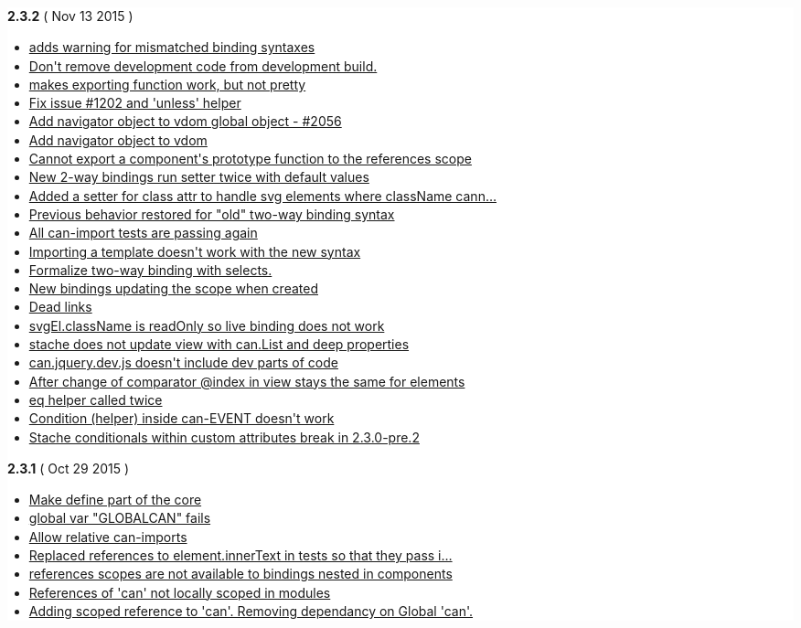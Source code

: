 

__2.3.2__ ( Nov 13 2015 )

- [adds warning for mismatched binding syntaxes](https://github.com/canjs/canjs/pull/2078)
- [Don&#39;t remove development code from development build.](https://github.com/canjs/canjs/pull/2070)
- [makes exporting function work, but not pretty](https://github.com/canjs/canjs/pull/2064)
- [Fix issue #1202 and &#39;unless&#39; helper](https://github.com/canjs/canjs/pull/2058)
- [Add navigator object to vdom global object - #2056](https://github.com/canjs/canjs/pull/2057)
- [Add navigator object to vdom](https://github.com/canjs/canjs/issues/2056)
- [Cannot export a component&#39;s prototype function to the references scope](https://github.com/canjs/canjs/issues/2051)
- [New 2-way bindings run setter twice with default values](https://github.com/canjs/canjs/issues/2049)
- [Added a setter for class attr to handle svg elements where className cann…](https://github.com/canjs/canjs/pull/2048)
- [Previous behavior restored for &quot;old&quot; two-way binding syntax](https://github.com/canjs/canjs/pull/2046)
- [All can-import tests are passing again](https://github.com/canjs/canjs/pull/2045)
- [Importing a template doesn&#39;t work with the new syntax](https://github.com/canjs/canjs/issues/2042)
- [Formalize two-way binding with selects.](https://github.com/canjs/canjs/issues/2027)
- [New bindings updating the scope when created](https://github.com/canjs/canjs/issues/2020)
- [Dead links](https://github.com/canjs/canjs/issues/2018)
- [svgEl.className is readOnly so live binding does not work](https://github.com/canjs/canjs/issues/2015)
- [stache does not update view with can.List and deep properties](https://github.com/canjs/canjs/issues/2007)
- [can.jquery.dev.js doesn&#39;t include dev parts of code](https://github.com/canjs/canjs/issues/2004)
- [After change of comparator @index in view stays the same for elements](https://github.com/canjs/canjs/issues/1962)
- [eq helper called twice](https://github.com/canjs/canjs/issues/1931)
- [Condition (helper) inside can-EVENT doesn&#39;t work](https://github.com/canjs/canjs/issues/1800)
- [Stache conditionals within custom attributes break in 2.3.0-pre.2](https://github.com/canjs/canjs/issues/1770)


__2.3.1__ ( Oct 29 2015 )

- [Make define part of the core](https://github.com/canjs/canjs/issues/2040)
- [global var &quot;GLOBALCAN&quot; fails](https://github.com/canjs/canjs/issues/2039)
- [Allow relative can-imports](https://github.com/canjs/canjs/pull/2038)
- [Replaced references to element.innerText in tests so that they pass i…](https://github.com/canjs/canjs/pull/2033)
- [references scopes are not available to bindings nested in components](https://github.com/canjs/canjs/issues/2029)
- [References of &#39;can&#39; not locally scoped in modules](https://github.com/canjs/canjs/issues/2022)
- [Adding scoped reference to &#39;can&#39;. Removing dependancy on Global &#39;can&#39;.](https://github.com/canjs/canjs/pull/2021)
